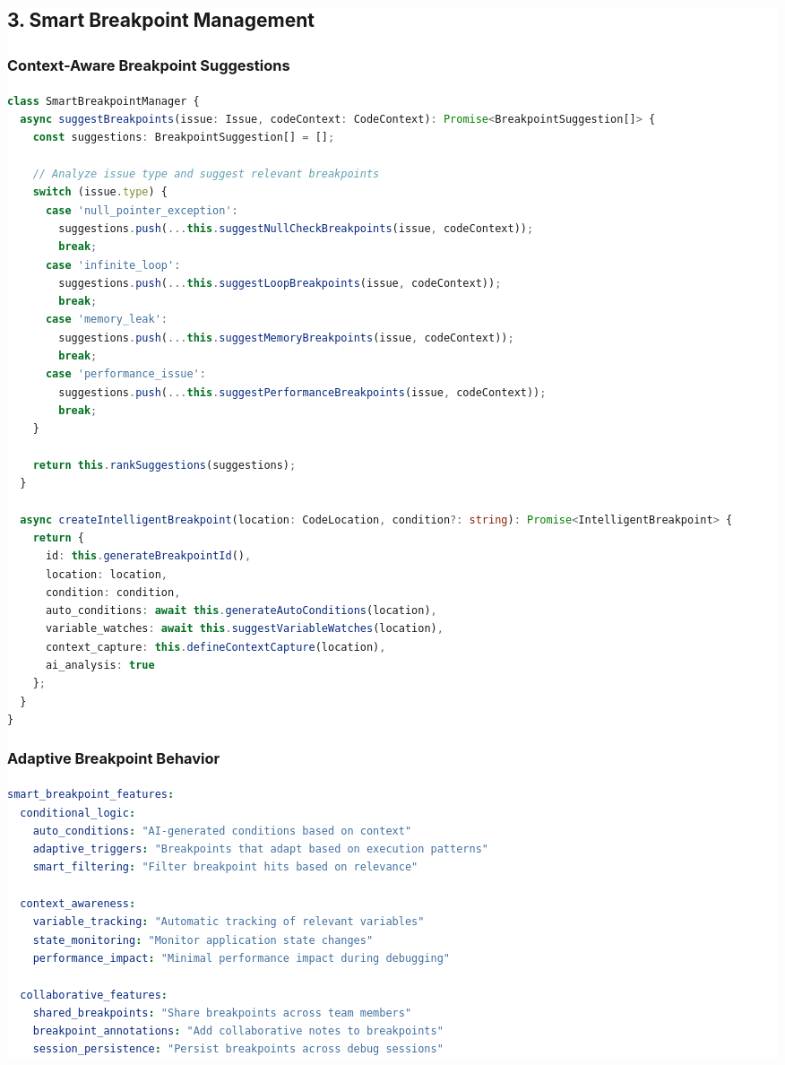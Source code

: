 ## **3. Smart Breakpoint Management**

### **Context-Aware Breakpoint Suggestions**
```typescript
class SmartBreakpointManager {
  async suggestBreakpoints(issue: Issue, codeContext: CodeContext): Promise<BreakpointSuggestion[]> {
    const suggestions: BreakpointSuggestion[] = [];
    
    // Analyze issue type and suggest relevant breakpoints
    switch (issue.type) {
      case 'null_pointer_exception':
        suggestions.push(...this.suggestNullCheckBreakpoints(issue, codeContext));
        break;
      case 'infinite_loop':
        suggestions.push(...this.suggestLoopBreakpoints(issue, codeContext));
        break;
      case 'memory_leak':
        suggestions.push(...this.suggestMemoryBreakpoints(issue, codeContext));
        break;
      case 'performance_issue':
        suggestions.push(...this.suggestPerformanceBreakpoints(issue, codeContext));
        break;
    }
    
    return this.rankSuggestions(suggestions);
  }
  
  async createIntelligentBreakpoint(location: CodeLocation, condition?: string): Promise<IntelligentBreakpoint> {
    return {
      id: this.generateBreakpointId(),
      location: location,
      condition: condition,
      auto_conditions: await this.generateAutoConditions(location),
      variable_watches: await this.suggestVariableWatches(location),
      context_capture: this.defineContextCapture(location),
      ai_analysis: true
    };
  }
}
```

### **Adaptive Breakpoint Behavior**
```yaml
smart_breakpoint_features:
  conditional_logic:
    auto_conditions: "AI-generated conditions based on context"
    adaptive_triggers: "Breakpoints that adapt based on execution patterns"
    smart_filtering: "Filter breakpoint hits based on relevance"
    
  context_awareness:
    variable_tracking: "Automatic tracking of relevant variables"
    state_monitoring: "Monitor application state changes"
    performance_impact: "Minimal performance impact during debugging"
    
  collaborative_features:
    shared_breakpoints: "Share breakpoints across team members"
    breakpoint_annotations: "Add collaborative notes to breakpoints"
    session_persistence: "Persist breakpoints across debug sessions"
```
